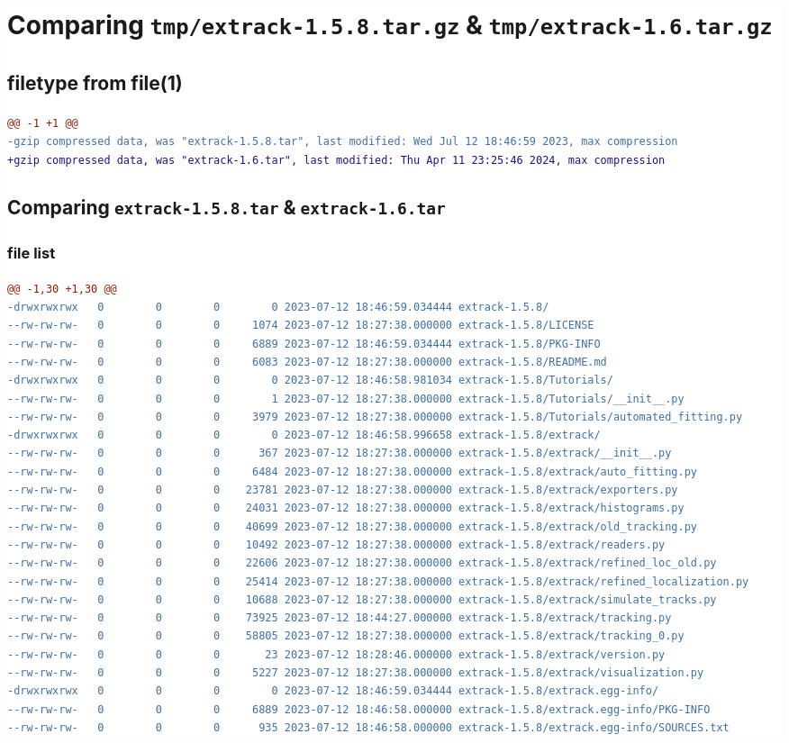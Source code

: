 # Comparing `tmp/extrack-1.5.8.tar.gz` & `tmp/extrack-1.6.tar.gz`

## filetype from file(1)

```diff
@@ -1 +1 @@
-gzip compressed data, was "extrack-1.5.8.tar", last modified: Wed Jul 12 18:46:59 2023, max compression
+gzip compressed data, was "extrack-1.6.tar", last modified: Thu Apr 11 23:25:46 2024, max compression
```

## Comparing `extrack-1.5.8.tar` & `extrack-1.6.tar`

### file list

```diff
@@ -1,30 +1,30 @@
-drwxrwxrwx   0        0        0        0 2023-07-12 18:46:59.034444 extrack-1.5.8/
--rw-rw-rw-   0        0        0     1074 2023-07-12 18:27:38.000000 extrack-1.5.8/LICENSE
--rw-rw-rw-   0        0        0     6889 2023-07-12 18:46:59.034444 extrack-1.5.8/PKG-INFO
--rw-rw-rw-   0        0        0     6083 2023-07-12 18:27:38.000000 extrack-1.5.8/README.md
-drwxrwxrwx   0        0        0        0 2023-07-12 18:46:58.981034 extrack-1.5.8/Tutorials/
--rw-rw-rw-   0        0        0        1 2023-07-12 18:27:38.000000 extrack-1.5.8/Tutorials/__init__.py
--rw-rw-rw-   0        0        0     3979 2023-07-12 18:27:38.000000 extrack-1.5.8/Tutorials/automated_fitting.py
-drwxrwxrwx   0        0        0        0 2023-07-12 18:46:58.996658 extrack-1.5.8/extrack/
--rw-rw-rw-   0        0        0      367 2023-07-12 18:27:38.000000 extrack-1.5.8/extrack/__init__.py
--rw-rw-rw-   0        0        0     6484 2023-07-12 18:27:38.000000 extrack-1.5.8/extrack/auto_fitting.py
--rw-rw-rw-   0        0        0    23781 2023-07-12 18:27:38.000000 extrack-1.5.8/extrack/exporters.py
--rw-rw-rw-   0        0        0    24031 2023-07-12 18:27:38.000000 extrack-1.5.8/extrack/histograms.py
--rw-rw-rw-   0        0        0    40699 2023-07-12 18:27:38.000000 extrack-1.5.8/extrack/old_tracking.py
--rw-rw-rw-   0        0        0    10492 2023-07-12 18:27:38.000000 extrack-1.5.8/extrack/readers.py
--rw-rw-rw-   0        0        0    22606 2023-07-12 18:27:38.000000 extrack-1.5.8/extrack/refined_loc_old.py
--rw-rw-rw-   0        0        0    25414 2023-07-12 18:27:38.000000 extrack-1.5.8/extrack/refined_localization.py
--rw-rw-rw-   0        0        0    10688 2023-07-12 18:27:38.000000 extrack-1.5.8/extrack/simulate_tracks.py
--rw-rw-rw-   0        0        0    73925 2023-07-12 18:44:27.000000 extrack-1.5.8/extrack/tracking.py
--rw-rw-rw-   0        0        0    58805 2023-07-12 18:27:38.000000 extrack-1.5.8/extrack/tracking_0.py
--rw-rw-rw-   0        0        0       23 2023-07-12 18:28:46.000000 extrack-1.5.8/extrack/version.py
--rw-rw-rw-   0        0        0     5227 2023-07-12 18:27:38.000000 extrack-1.5.8/extrack/visualization.py
-drwxrwxrwx   0        0        0        0 2023-07-12 18:46:59.034444 extrack-1.5.8/extrack.egg-info/
--rw-rw-rw-   0        0        0     6889 2023-07-12 18:46:58.000000 extrack-1.5.8/extrack.egg-info/PKG-INFO
--rw-rw-rw-   0        0        0      935 2023-07-12 18:46:58.000000 extrack-1.5.8/extrack.egg-info/SOURCES.txt
```